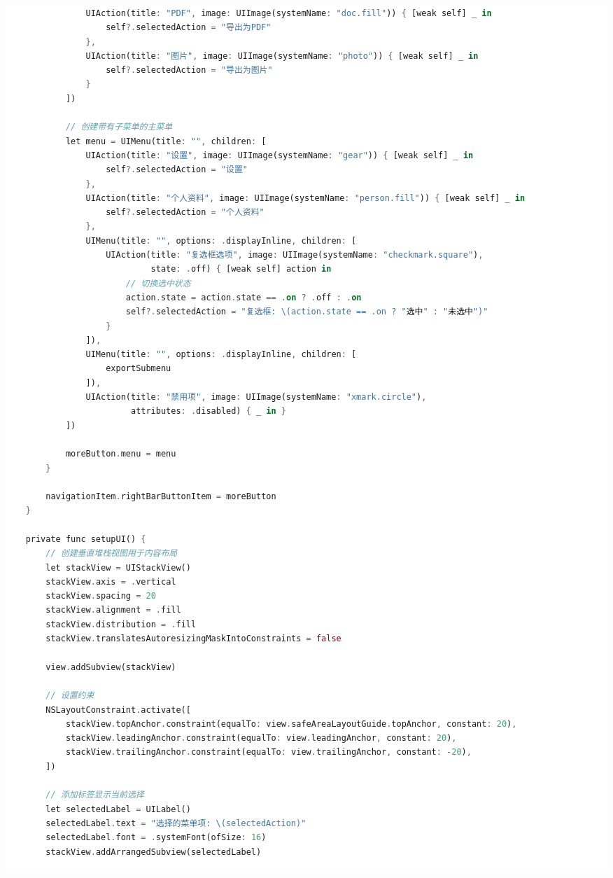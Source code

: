 ```dart
                UIAction(title: "PDF", image: UIImage(systemName: "doc.fill")) { [weak self] _ in
                    self?.selectedAction = "导出为PDF"
                },
                UIAction(title: "图片", image: UIImage(systemName: "photo")) { [weak self] _ in
                    self?.selectedAction = "导出为图片"
                }
            ])
            
            // 创建带有子菜单的主菜单
            let menu = UIMenu(title: "", children: [
                UIAction(title: "设置", image: UIImage(systemName: "gear")) { [weak self] _ in
                    self?.selectedAction = "设置"
                },
                UIAction(title: "个人资料", image: UIImage(systemName: "person.fill")) { [weak self] _ in
                    self?.selectedAction = "个人资料"
                },
                UIMenu(title: "", options: .displayInline, children: [
                    UIAction(title: "复选框选项", image: UIImage(systemName: "checkmark.square"), 
                             state: .off) { [weak self] action in
                        // 切换选中状态
                        action.state = action.state == .on ? .off : .on
                        self?.selectedAction = "复选框: \(action.state == .on ? "选中" : "未选中")"
                    }
                ]),
                UIMenu(title: "", options: .displayInline, children: [
                    exportSubmenu
                ]),
                UIAction(title: "禁用项", image: UIImage(systemName: "xmark.circle"), 
                         attributes: .disabled) { _ in }
            ])
            
            moreButton.menu = menu
        }
        
        navigationItem.rightBarButtonItem = moreButton
    }
    
    private func setupUI() {
        // 创建垂直堆栈视图用于内容布局
        let stackView = UIStackView()
        stackView.axis = .vertical
        stackView.spacing = 20
        stackView.alignment = .fill
        stackView.distribution = .fill
        stackView.translatesAutoresizingMaskIntoConstraints = false
        
        view.addSubview(stackView)
        
        // 设置约束
        NSLayoutConstraint.activate([
            stackView.topAnchor.constraint(equalTo: view.safeAreaLayoutGuide.topAnchor, constant: 20),
            stackView.leadingAnchor.constraint(equalTo: view.leadingAnchor, constant: 20),
            stackView.trailingAnchor.constraint(equalTo: view.trailingAnchor, constant: -20),
        ])
        
        // 添加标签显示当前选择
        let selectedLabel = UILabel()
        selectedLabel.text = "选择的菜单项: \(selectedAction)"
        selectedLabel.font = .systemFont(ofSize: 16)
        stackView.addArrangedSubview(selectedLabel)
        
```